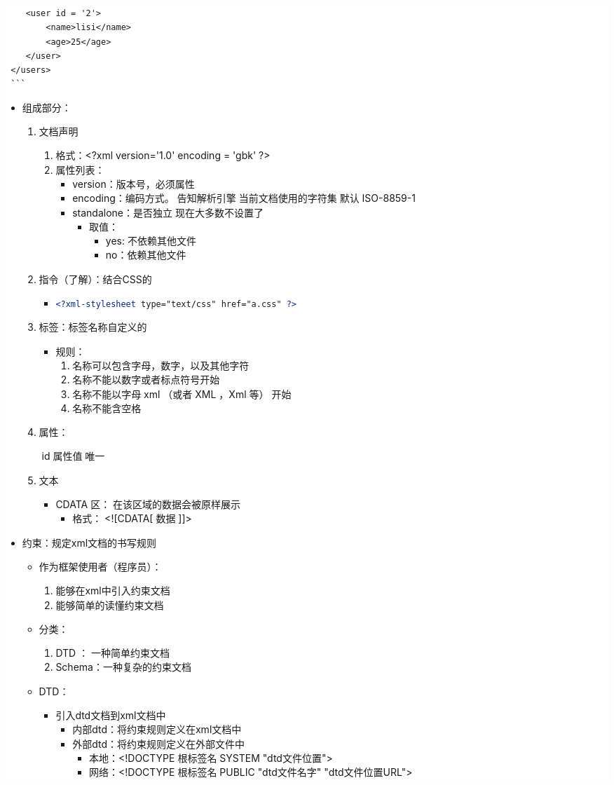      	<user id = '2'>
     		<name>lisi</name>
     		<age>25</age>
     	</user>
     </users>
     ```

   * 组成部分：

     1. 文档声明

        1. 格式：\<?xml version='1.0'  encoding = 'gbk'  ?> 
        2. 属性列表：
           * version：版本号，必须属性
           * encoding：编码方式。 告知解析引擎 当前文档使用的字符集   默认 ISO-8859-1
           * standalone：是否独立  现在大多数不设置了
             * 取值：
               * yes: 不依赖其他文件
               * no：依赖其他文件

     2. 指令（了解）：结合CSS的 

        * ```xml
          <?xml-stylesheet type="text/css" href="a.css" ?>
          ```

     3. 标签：标签名称自定义的

         * 规则：
           1. 名称可以包含字母，数字，以及其他字符
           2. 名称不能以数字或者标点符号开始
           3. 名称不能以字母 xml （或者 XML ，Xml 等） 开始
           4. 名称不能含空格

     4. 属性：

        ​	id 属性值 唯一

     5. 文本

        * CDATA 区： 在该区域的数据会被原样展示
          * 格式： \<![CDATA[  数据 ]]>

   * 约束：规定xml文档的书写规则

     * 作为框架使用者（程序员）：

       1. 能够在xml中引入约束文档
       2. 能够简单的读懂约束文档

     * 分类：

       	1. DTD ： 一种简单约束文档
       	2. Schema：一种复杂的约束文档

     * DTD：

       * 引入dtd文档到xml文档中
         * 内部dtd：将约束规则定义在xml文档中
         * 外部dtd：将约束规则定义在外部文件中
           * 本地：\<!DOCTYPE 根标签名 SYSTEM  "dtd文件位置">
           * 网络：\<!DOCTYPE 根标签名 PUBLIC "dtd文件名字"  "dtd文件位置URL">
